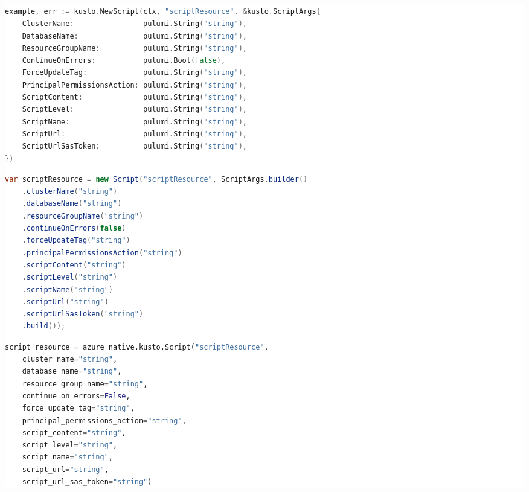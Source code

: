 </pulumi-choosable>
</div>


<div>
<pulumi-choosable type="language" values="go">

```go
example, err := kusto.NewScript(ctx, "scriptResource", &kusto.ScriptArgs{
	ClusterName:                pulumi.String("string"),
	DatabaseName:               pulumi.String("string"),
	ResourceGroupName:          pulumi.String("string"),
	ContinueOnErrors:           pulumi.Bool(false),
	ForceUpdateTag:             pulumi.String("string"),
	PrincipalPermissionsAction: pulumi.String("string"),
	ScriptContent:              pulumi.String("string"),
	ScriptLevel:                pulumi.String("string"),
	ScriptName:                 pulumi.String("string"),
	ScriptUrl:                  pulumi.String("string"),
	ScriptUrlSasToken:          pulumi.String("string"),
})
```

</pulumi-choosable>
</div>


<div>
<pulumi-choosable type="language" values="java">

```java
var scriptResource = new Script("scriptResource", ScriptArgs.builder()
    .clusterName("string")
    .databaseName("string")
    .resourceGroupName("string")
    .continueOnErrors(false)
    .forceUpdateTag("string")
    .principalPermissionsAction("string")
    .scriptContent("string")
    .scriptLevel("string")
    .scriptName("string")
    .scriptUrl("string")
    .scriptUrlSasToken("string")
    .build());
```

</pulumi-choosable>
</div>


<div>
<pulumi-choosable type="language" values="python">

```python
script_resource = azure_native.kusto.Script("scriptResource",
    cluster_name="string",
    database_name="string",
    resource_group_name="string",
    continue_on_errors=False,
    force_update_tag="string",
    principal_permissions_action="string",
    script_content="string",
    script_level="string",
    script_name="string",
    script_url="string",
    script_url_sas_token="string")
```
